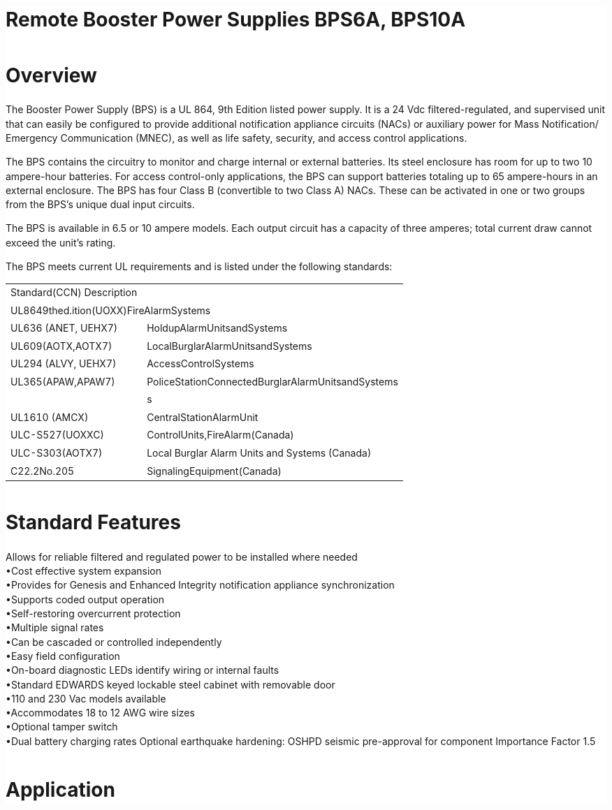 # Remote Booster Power Supplies BPS6A, BPS10A  

# Overview  

The Booster Power Supply (BPS) is a UL 864, 9th Edition listed power supply. It is a 24 Vdc filtered-regulated, and supervised unit that can easily be configured to provide additional notification appliance circuits (NACs) or auxiliary power for Mass Notification/ Emergency Communication (MNEC), as well as life safety, security, and access control applications.  

The BPS contains the circuitry to monitor and charge internal or external batteries. Its steel enclosure has room for up to two 10 ampere-hour batteries. For access control-only applications, the BPS can support batteries totaling up to 65 ampere-hours in an external enclosure. The BPS has four Class B (convertible to two Class A) NACs. These can be activated in one or two groups from the BPS’s unique dual input circuits.  

The BPS is available in 6.5 or 10 ampere models. Each output circuit has a capacity of three amperes; total current draw cannot exceed the unit’s rating.  

The BPS meets current UL requirements and is listed under the following standards:  

<html><body><table><tr><td>Standard(CCN) Description</td></tr><tr><td colspan="2">UL8649thed.ition(UOXX)FireAlarmSystems</td></tr><tr><td>UL636 (ANET, UEHX7)</td><td>HoldupAlarmUnitsandSystems</td></tr><tr><td>UL609(AOTX,AOTX7)</td><td>LocalBurglarAlarmUnitsandSystems</td></tr><tr><td>UL294 (ALVY, UEHX7)</td><td>AccessControlSystems</td></tr><tr><td>UL365(APAW,APAW7)</td><td>PoliceStationConnectedBurglarAlarmUnitsandSystems</td></tr><tr><td></td><td>s</td></tr><tr><td>UL1610 (AMCX)</td><td>CentralStationAlarmUnit</td></tr><tr><td>ULC-S527(UOXXC)</td><td>ControlUnits,FireAlarm(Canada)</td></tr><tr><td>ULC-S303(AOTX7)</td><td>Local Burglar Alarm Units and Systems (Canada)</td></tr><tr><td>C22.2No.205</td><td>SignalingEquipment(Canada)</td></tr></table></body></html>  

# Standard Features  

Allows for reliable filtered and regulated power to be installed where needed   
•Cost effective system expansion   
•Provides for Genesis and Enhanced Integrity notification appliance synchronization   
•Supports coded output operation   
•Self-restoring overcurrent protection   
•Multiple signal rates   
•Can be cascaded or controlled independently   
•Easy field configuration   
•On-board diagnostic LEDs identify wiring or internal faults   
•Standard EDWARDS keyed lockable steel cabinet with removable door   
•110 and 230 Vac models available   
•Accommodates 18 to 12 AWG wire sizes   
•Optional tamper switch   
•Dual battery charging rates Optional earthquake hardening: OSHPD seismic pre-approval for component Importance Factor 1.5  

# Application  
